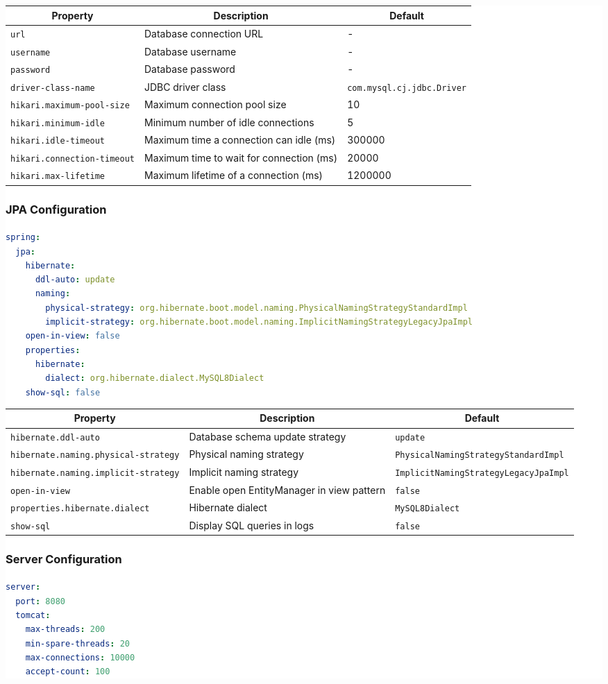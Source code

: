 | Property | Description | Default |
|----------|-------------|---------|
| `url` | Database connection URL | - |
| `username` | Database username | - |
| `password` | Database password | - |
| `driver-class-name` | JDBC driver class | `com.mysql.cj.jdbc.Driver` |
| `hikari.maximum-pool-size` | Maximum connection pool size | 10 |
| `hikari.minimum-idle` | Minimum number of idle connections | 5 |
| `hikari.idle-timeout` | Maximum time a connection can idle (ms) | 300000 |
| `hikari.connection-timeout` | Maximum time to wait for connection (ms) | 20000 |
| `hikari.max-lifetime` | Maximum lifetime of a connection (ms) | 1200000 |

### JPA Configuration

```yaml
spring:
  jpa:
    hibernate:
      ddl-auto: update
      naming:
        physical-strategy: org.hibernate.boot.model.naming.PhysicalNamingStrategyStandardImpl
        implicit-strategy: org.hibernate.boot.model.naming.ImplicitNamingStrategyLegacyJpaImpl
    open-in-view: false
    properties:
      hibernate:
        dialect: org.hibernate.dialect.MySQL8Dialect
    show-sql: false
```

| Property | Description | Default |
|----------|-------------|---------|
| `hibernate.ddl-auto` | Database schema update strategy | `update` |
| `hibernate.naming.physical-strategy` | Physical naming strategy | `PhysicalNamingStrategyStandardImpl` |
| `hibernate.naming.implicit-strategy` | Implicit naming strategy | `ImplicitNamingStrategyLegacyJpaImpl` |
| `open-in-view` | Enable open EntityManager in view pattern | `false` |
| `properties.hibernate.dialect` | Hibernate dialect | `MySQL8Dialect` |
| `show-sql` | Display SQL queries in logs | `false` |

### Server Configuration

```yaml
server:
  port: 8080
  tomcat:
    max-threads: 200
    min-spare-threads: 20
    max-connections: 10000
    accept-count: 100
```
